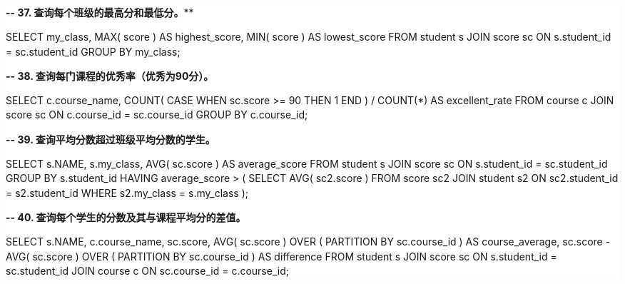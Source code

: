 **-- 37. 查询每个班级的最高分和最低分。****

SELECT
	my_class,
	MAX( score ) AS highest_score,
	MIN( score ) AS lowest_score 
FROM
	student s
	JOIN score sc ON s.student_id = sc.student_id 
GROUP BY
	my_class;

**-- 38. 查询每门课程的优秀率（优秀为90分）。**

SELECT
	c.course_name,
	COUNT( CASE WHEN sc.score >= 90 THEN 1 END ) / COUNT(*) AS excellent_rate 
FROM
	course c
	JOIN score sc ON c.course_id = sc.course_id 
GROUP BY
	c.course_id;

**-- 39. 查询平均分数超过班级平均分数的学生。**

SELECT
	s.NAME,
	s.my_class,
	AVG( sc.score ) AS average_score 
FROM
	student s
	JOIN score sc ON s.student_id = sc.student_id 
GROUP BY
	s.student_id 
HAVING
	average_score > (
	SELECT
		AVG( sc2.score ) 
	FROM
		score sc2
		JOIN student s2 ON sc2.student_id = s2.student_id 
	WHERE
		s2.my_class = s.my_class 
	);

**-- 40. 查询每个学生的分数及其与课程平均分的差值。**

SELECT
	s.NAME,
	c.course_name,
	sc.score,
	AVG( sc.score ) OVER ( PARTITION BY sc.course_id ) AS course_average,
	sc.score - AVG( sc.score ) OVER ( PARTITION BY sc.course_id ) AS difference 
FROM
	student s
	JOIN score sc ON s.student_id = sc.student_id
	JOIN course c ON sc.course_id = c.course_id;

